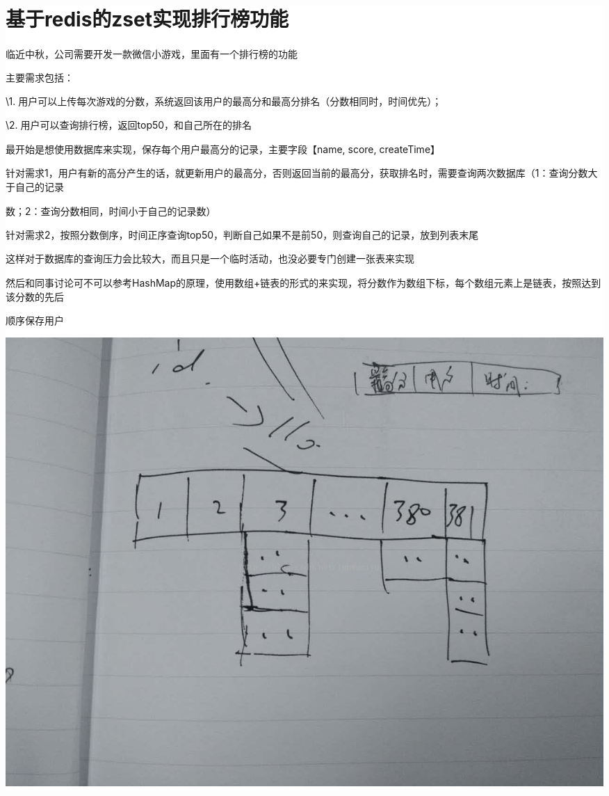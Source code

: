 # 基于redis的zset实现排行榜功能



临近中秋，公司需要开发一款微信小游戏，里面有一个排行榜的功能

主要需求包括：

\1. 用户可以上传每次游戏的分数，系统返回该用户的最高分和最高分排名（分数相同时，时间优先）；

\2. 用户可以查询排行榜，返回top50，和自己所在的排名

最开始是想使用数据库来实现，保存每个用户最高分的记录，主要字段【name, score, createTime】

针对需求1，用户有新的高分产生的话，就更新用户的最高分，否则返回当前的最高分，获取排名时，需要查询两次数据库（1：查询分数大于自己的记录

数；2：查询分数相同，时间小于自己的记录数）

针对需求2，按照分数倒序，时间正序查询top50，判断自己如果不是前50，则查询自己的记录，放到列表末尾

这样对于数据库的查询压力会比较大，而且只是一个临时活动，也没必要专门创建一张表来实现

然后和同事讨论可不可以参考HashMap的原理，使用数组+链表的形式的来实现，将分数作为数组下标，每个数组元素上是链表，按照达到该分数的先后

顺序保存用户

![img](media/img.jpg)
 